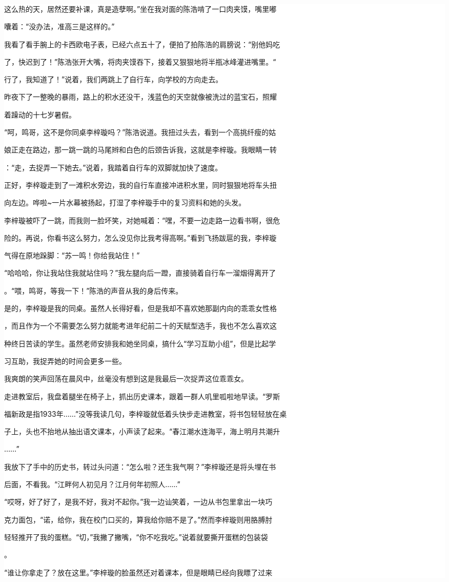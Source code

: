 这么热的天，居然还要补课，真是造孽啊。”坐在我对面的陈浩啃了一口肉夹馍，嘴里嘟

囔着：“没办法，准高三是这样的。”

我看了看手腕上的卡西欧电子表，已经六点五十了，便拍了拍陈浩的肩膀说：“别他妈吃

了，快迟到了！”陈浩张开大嘴，将肉夹馍吞下，接着又狠狠地将半瓶冰峰灌进嘴里。“

行了，我知道了！”说着，我们两跳上了自行车，向学校的方向走去。

昨夜下了一整晚的暴雨，路上的积水还没干，浅蓝色的天空就像被洗过的蓝宝石，照耀

着躁动的十七岁暑假。

“呵，鸣哥，这不是你同桌李梓璇吗？”陈浩说道。我扭过头去，看到一个高挑纤瘦的姑

娘正走在路边，那一跳一跳的马尾辫和白色的后颈告诉我，这就是李梓璇。我眼睛一转

：“走，去捉弄一下她去。”说着，我踏着自行车的双脚就加快了速度。

正好，李梓璇走到了一滩积水旁边，我的自行车直接冲进积水里，同时狠狠地将车头扭

向左边。哗啦~一片水幕被扬起，打湿了李梓璇手中的复习资料和她的头发。

李梓璇被吓了一跳，而我则一脸坏笑，对她喊着：“嘿，不要一边走路一边看书啊，很危

险的。再说，你看书这么努力，怎么没见你比我考得高啊。”看到飞扬跋扈的我，李梓璇

气得在原地跺脚：“苏一鸣！你给我站住！”

“哈哈哈，你让我站住我就站住吗？”我左腿向后一蹬，直接骑着自行车一溜烟得离开了

。“喂，鸣哥，等我一下！”陈浩的声音从我的身后传来。

是的，李梓璇是我的同桌。虽然人长得好看，但是我却不喜欢她那副内向的乖乖女性格

，而且作为一个不需要怎么努力就能考进年纪前二十的天赋型选手，我也不怎么喜欢这

种终日苦读的学生。虽然老师安排我和她坐同桌，搞什么“学习互助小组”，但是比起学

习互助，我捉弄她的时间会更多一些。

我爽朗的笑声回荡在晨风中，丝毫没有想到这是我最后一次捉弄这位乖乖女。

走进教室后，我盘着腿坐在椅子上，抓出历史课本，跟着一群人叽里呱啦地早读。“罗斯

福新政是指1933年……”没等我读几句，李梓璇就低着头快步走进教室，将书包轻轻放在桌

子上，头也不抬地从抽出语文课本，小声读了起来。“春江潮水连海平，海上明月共潮升

……”

我放下了手中的历史书，转过头问道：“怎么啦？还生我气啊？”李梓璇还是将头埋在书

后面，不看我。“江畔何人初见月？江月何年初照人……”

“哎呀，好了好了，是我不好，我对不起你。”我一边讪笑着，一边从书包里拿出一块巧

克力面包，“诺，给你，我在校门口买的，算我给你赔不是了。”然而李梓璇则用胳膊肘

轻轻推开了我的蛋糕。“切，”我撇了撇嘴，“你不吃我吃。”说着就要撕开蛋糕的包装袋

。

“谁让你拿走了？放在这里。”李梓璇的脸虽然还对着课本，但是眼睛已经向我瞟了过来
